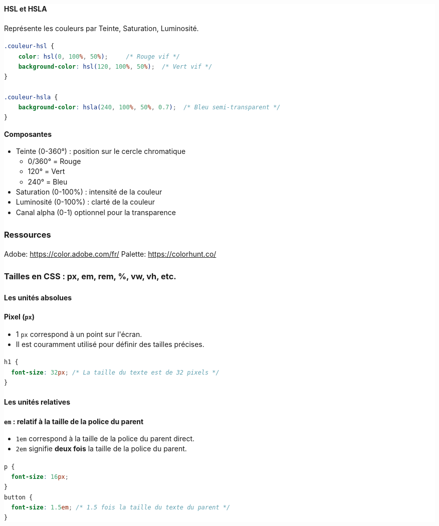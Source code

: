 #### HSL et HSLA

Représente les couleurs par Teinte, Saturation, Luminosité.

```css
.couleur-hsl {
    color: hsl(0, 100%, 50%);     /* Rouge vif */
    background-color: hsl(120, 100%, 50%);  /* Vert vif */
}

.couleur-hsla {
    background-color: hsla(240, 100%, 50%, 0.7);  /* Bleu semi-transparent */
}
```

**Composantes**

- Teinte (0-360°) : position sur le cercle chromatique
    - 0/360° = Rouge
    - 120° = Vert
    - 240° = Bleu
- Saturation (0-100%) : intensité de la couleur
- Luminosité (0-100%) : clarté de la couleur
- Canal alpha (0-1) optionnel pour la transparence

### Ressources

Adobe: https://color.adobe.com/fr/
Palette: https://colorhunt.co/

### Tailles en CSS : px, em, rem, %, vw, vh, etc.

#### Les unités absolues

**Pixel (`px`)**
- 1 `px` correspond à un point sur l'écran.
- Il est couramment utilisé pour définir des tailles précises.

```css
h1 {
  font-size: 32px; /* La taille du texte est de 32 pixels */
}
```
#### Les unités relatives

**`em` : relatif à la taille de la police du parent**
- `1em` correspond à la taille de la police du parent direct.
- `2em` signifie **deux fois** la taille de la police du parent.

```css
p {
  font-size: 16px;
}
button {
  font-size: 1.5em; /* 1.5 fois la taille du texte du parent */
}
```
